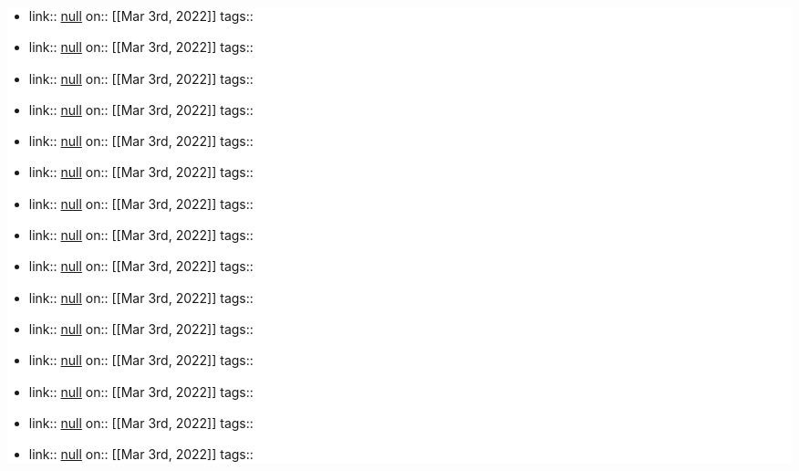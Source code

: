   + link:: [null](null)
on:: [[Mar 3rd, 2022]]
tags::

  + link:: [null](null)
on:: [[Mar 3rd, 2022]]
tags::

  + link:: [null](null)
on:: [[Mar 3rd, 2022]]
tags::

  + link:: [null](null)
on:: [[Mar 3rd, 2022]]
tags::

  + link:: [null](null)
on:: [[Mar 3rd, 2022]]
tags::

  + link:: [null](null)
on:: [[Mar 3rd, 2022]]
tags::

  + link:: [null](null)
on:: [[Mar 3rd, 2022]]
tags::

  + link:: [null](null)
on:: [[Mar 3rd, 2022]]
tags::

  + link:: [null](null)
on:: [[Mar 3rd, 2022]]
tags::

  + link:: [null](null)
on:: [[Mar 3rd, 2022]]
tags::

  + link:: [null](null)
on:: [[Mar 3rd, 2022]]
tags::

  + link:: [null](null)
on:: [[Mar 3rd, 2022]]
tags::

  + link:: [null](null)
on:: [[Mar 3rd, 2022]]
tags::

  + link:: [null](null)
on:: [[Mar 3rd, 2022]]
tags::

  + link:: [null](null)
on:: [[Mar 3rd, 2022]]
tags::

